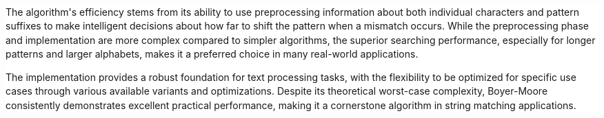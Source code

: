 The algorithm's efficiency stems from its ability to use preprocessing information about both individual characters and pattern suffixes to make intelligent decisions about how far to shift the pattern when a mismatch occurs. While the preprocessing phase and implementation are more complex compared to simpler algorithms, the superior searching performance, especially for longer patterns and larger alphabets, makes it a preferred choice in many real-world applications.

The implementation provides a robust foundation for text processing tasks, with the flexibility to be optimized for specific use cases through various available variants and optimizations. Despite its theoretical worst-case complexity, Boyer-Moore consistently demonstrates excellent practical performance, making it a cornerstone algorithm in string matching applications.